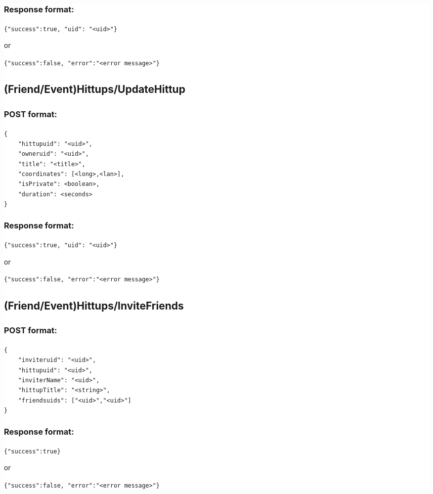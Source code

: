 ### Response format:
```
{"success":true, "uid": "<uid>"}
```
or

```
{"success":false, "error":"<error message>"}
```


## (Friend/Event)Hittups/UpdateHittup
### POST format:
```
{
    "hittupuid": "<uid>",
    "owneruid": "<uid>",
    "title": "<title>",
    "coordinates": [<long>,<lan>],
    "isPrivate": <boolean>,
    "duration": <seconds>
}
```
### Response format:
```
{"success":true, "uid": "<uid>"}
```
or

```
{"success":false, "error":"<error message>"}
```

## (Friend/Event)Hittups/InviteFriends
### POST format:
```
{
    "inviteruid": "<uid>",
    "hittupuid": "<uid>",
    "inviterName": "<uid>",
    "hittupTitle": "<string>",
    "friendsuids": ["<uid>","<uid>"]
}
```
### Response format:
```
{"success":true}
```
or

```
{"success":false, "error":"<error message>"}
```
